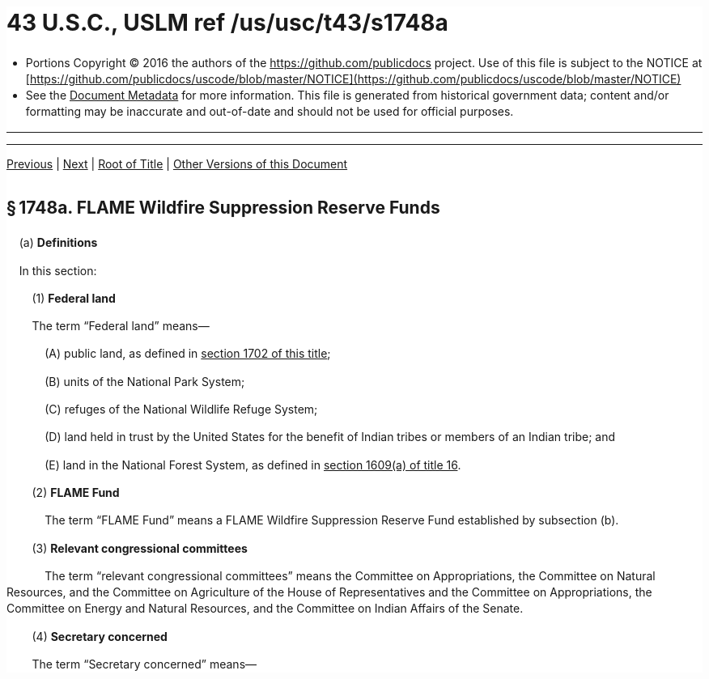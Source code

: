 ---
---

# 43 U.S.C., USLM ref /us/usc/t43/s1748a

* Portions Copyright © 2016 the authors of the https://github.com/publicdocs project.
  Use of this file is subject to the NOTICE at [https://github.com/publicdocs/uscode/blob/master/NOTICE](https://github.com/publicdocs/uscode/blob/master/NOTICE)
* See the [Document Metadata](././../../../../..//README.md) for more information.
  This file is generated from historical government data; content and/or formatting may be inaccurate and out-of-date and should not be used for official purposes.

----------
----------

[Previous](./../../../../..//us/usc/t43/ch35/schIII/m__us_usc_t43_s1748.md) | [Next](./../../../../..//us/usc/t43/ch35/schIII/m__us_usc_t43_s1748b.md) | [Root of Title](./../../../../../) | [Other Versions of this Document](https://publicdocs.github.io/go/links?ns=uslm&ref=%2Fus%2Fusc%2Ft43%2Fs1748a)

## § 1748a. FLAME Wildfire Suppression Reserve Funds

    (a) __Definitions__ 

    In this section:

        (1) __Federal land__ 

        The term “Federal land” means—

            (A) public land, as defined in [section 1702 of this title][/us/usc/t43/s1702];

            (B) units of the National Park System;

            (C) refuges of the National Wildlife Refuge System;

            (D) land held in trust by the United States for the benefit of Indian tribes or members of an Indian tribe; and

            (E) land in the National Forest System, as defined in [section 1609(a) of title 16][/us/usc/t16/s1609/a].

        (2) __FLAME Fund__ 

            The term “FLAME Fund” means a FLAME Wildfire Suppression Reserve Fund established by subsection (b).

        (3) __Relevant congressional committees__ 

            The term “relevant congressional committees” means the Committee on Appropriations, the Committee on Natural Resources, and the Committee on Agriculture of the House of Representatives and the Committee on Appropriations, the Committee on Energy and Natural Resources, and the Committee on Indian Affairs of the Senate.

        (4) __Secretary concerned__ 

        The term “Secretary concerned” means—


[/us/usc/t43/s1702]: https://publicdocs.github.io/go/links?ns=uslm&ref=%2Fus%2Fusc%2Ft43%2Fs1702
[/us/usc/t16/s1609/a]: https://publicdocs.github.io/go/links?ns=uslm&ref=%2Fus%2Fusc%2Ft16%2Fs1609%2Fa
[/us/pl/111/88/s502]: https://publicdocs.github.io/go/links?ns=uslm&ref=%2Fus%2Fpl%2F111%2F88%2Fs502
[/us/stat/123/2968]: https://publicdocs.github.io/go/links?ns=uslm&ref=%2Fus%2Fstat%2F123%2F2968